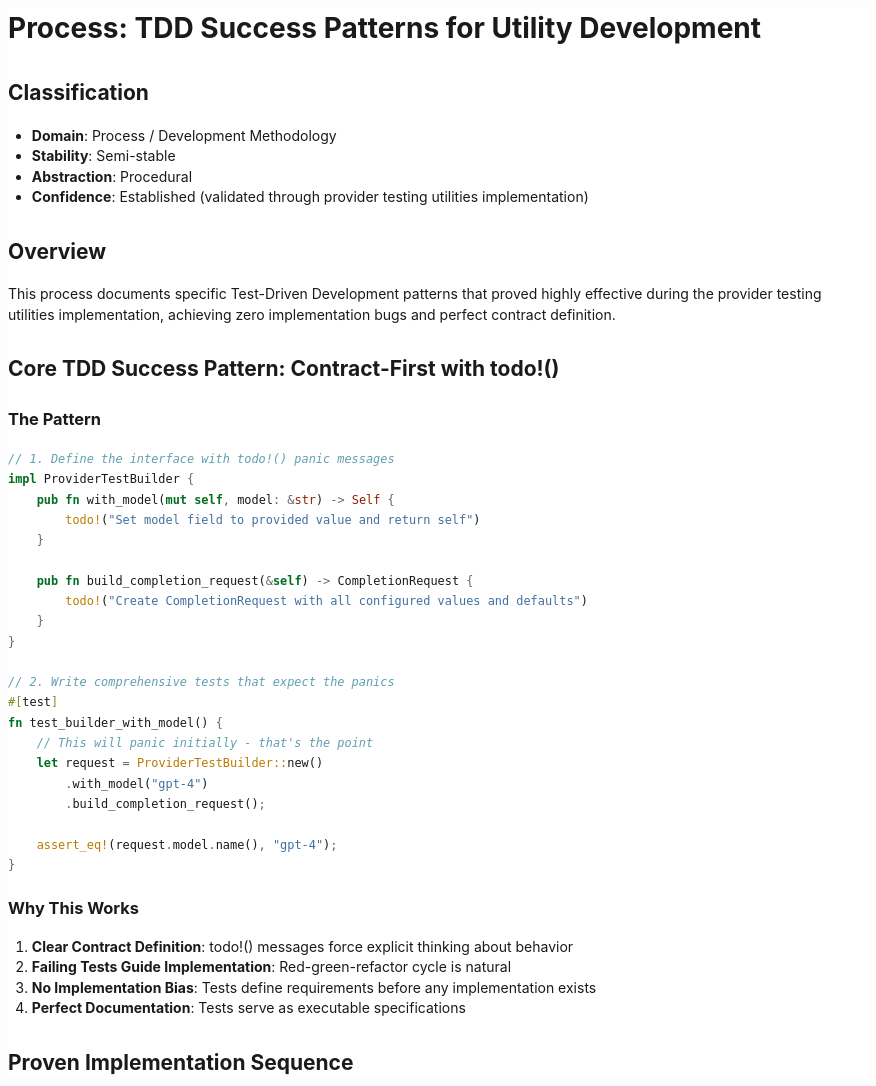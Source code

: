 # Process: TDD Success Patterns for Utility Development

## Classification
- **Domain**: Process / Development Methodology
- **Stability**: Semi-stable
- **Abstraction**: Procedural
- **Confidence**: Established (validated through provider testing utilities implementation)

## Overview

This process documents specific Test-Driven Development patterns that proved highly effective during the provider testing utilities implementation, achieving zero implementation bugs and perfect contract definition.

## Core TDD Success Pattern: Contract-First with todo!()

### The Pattern
```rust
// 1. Define the interface with todo!() panic messages
impl ProviderTestBuilder {
    pub fn with_model(mut self, model: &str) -> Self {
        todo!("Set model field to provided value and return self")
    }

    pub fn build_completion_request(&self) -> CompletionRequest {
        todo!("Create CompletionRequest with all configured values and defaults")
    }
}

// 2. Write comprehensive tests that expect the panics
#[test]
fn test_builder_with_model() {
    // This will panic initially - that's the point
    let request = ProviderTestBuilder::new()
        .with_model("gpt-4")
        .build_completion_request();

    assert_eq!(request.model.name(), "gpt-4");
}
```

### Why This Works
1. **Clear Contract Definition**: todo!() messages force explicit thinking about behavior
2. **Failing Tests Guide Implementation**: Red-green-refactor cycle is natural
3. **No Implementation Bias**: Tests define requirements before any implementation exists
4. **Perfect Documentation**: Tests serve as executable specifications

## Proven Implementation Sequence

